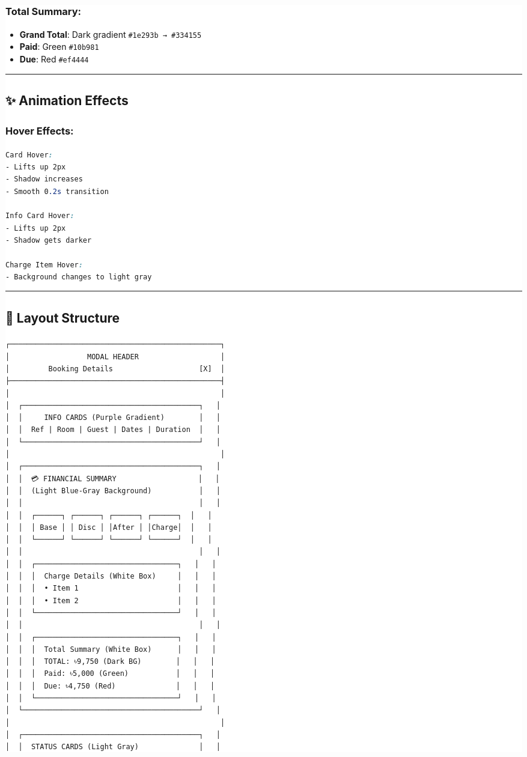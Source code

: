 ### Total Summary:
- **Grand Total**: Dark gradient `#1e293b → #334155`
- **Paid**: Green `#10b981`
- **Due**: Red `#ef4444`

---

## ✨ Animation Effects

### Hover Effects:
```css
Card Hover:
- Lifts up 2px
- Shadow increases
- Smooth 0.2s transition

Info Card Hover:
- Lifts up 2px
- Shadow gets darker

Charge Item Hover:
- Background changes to light gray
```

---

## 📐 Layout Structure

```
┌─────────────────────────────────────────────────┐
│                  MODAL HEADER                   │
│         Booking Details                    [X]  │
├─────────────────────────────────────────────────┤
│                                                 │
│  ┌─────────────────────────────────────────┐   │
│  │     INFO CARDS (Purple Gradient)        │   │
│  │  Ref | Room | Guest | Dates | Duration  │   │
│  └─────────────────────────────────────────┘   │
│                                                 │
│  ┌─────────────────────────────────────────┐   │
│  │  💳 FINANCIAL SUMMARY                   │   │
│  │  (Light Blue-Gray Background)           │   │
│  │                                         │   │
│  │  ┌──────┐ ┌──────┐ ┌──────┐ ┌──────┐  │   │
│  │  │ Base │ │ Disc │ │After │ │Charge│  │   │
│  │  └──────┘ └──────┘ └──────┘ └──────┘  │   │
│  │                                         │   │
│  │  ┌─────────────────────────────────┐   │   │
│  │  │  Charge Details (White Box)     │   │   │
│  │  │  • Item 1                       │   │   │
│  │  │  • Item 2                       │   │   │
│  │  └─────────────────────────────────┘   │   │
│  │                                         │   │
│  │  ┌─────────────────────────────────┐   │   │
│  │  │  Total Summary (White Box)      │   │   │
│  │  │  TOTAL: ৳9,750 (Dark BG)        │   │   │
│  │  │  Paid: ৳5,000 (Green)           │   │   │
│  │  │  Due: ৳4,750 (Red)              │   │   │
│  │  └─────────────────────────────────┘   │   │
│  └─────────────────────────────────────────┘   │
│                                                 │
│  ┌─────────────────────────────────────────┐   │
│  │  STATUS CARDS (Light Gray)              │   │
```